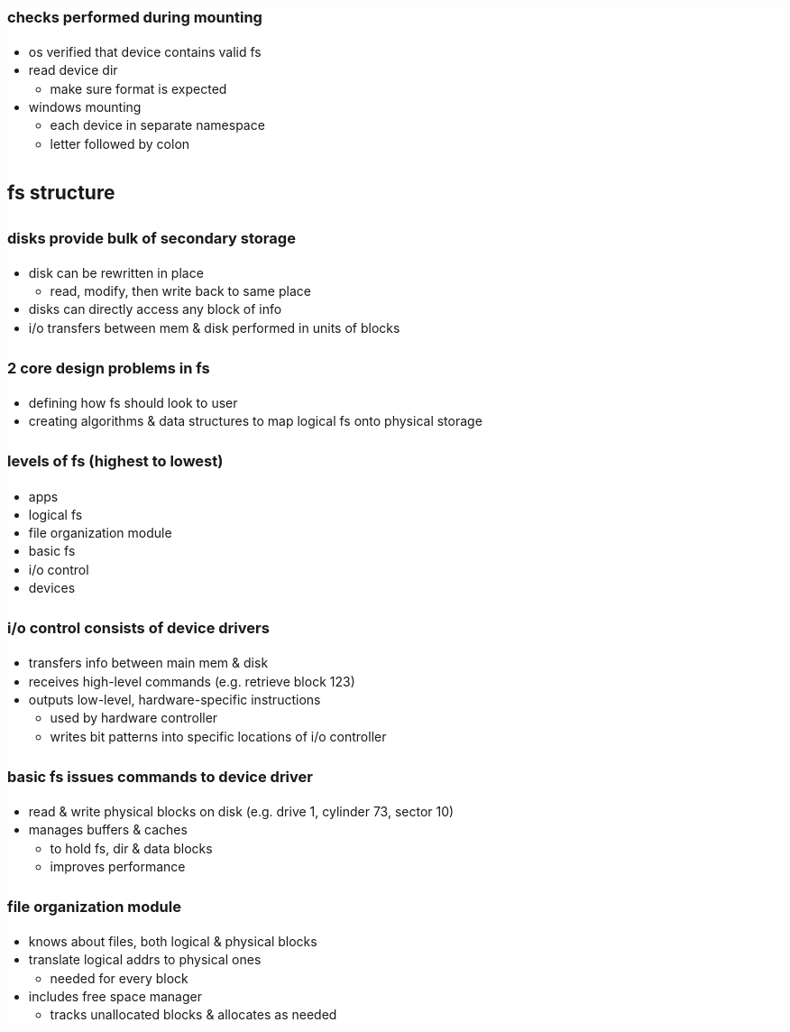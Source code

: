 ### checks performed during mounting

- os verified that device contains valid fs
- read device dir
  - make sure format is expected
- windows mounting
  - each device in separate namespace
  - letter followed by colon

## fs structure

### disks provide bulk of secondary storage

- disk can be rewritten in place
  - read, modify, then write back to same place
- disks can directly access any block of info
- i/o transfers between mem & disk performed in units of blocks

### 2 core design problems in fs

- defining how fs should look to user
- creating algorithms & data structures to map logical fs onto physical storage

### levels of fs (highest to lowest)

- apps
- logical fs
- file organization module
- basic fs
- i/o control
- devices

### i/o control consists of device drivers

- transfers info between main mem & disk
- receives high-level commands (e.g. retrieve block 123)
- outputs low-level, hardware-specific instructions
  - used by hardware controller
  - writes bit patterns into specific locations of i/o controller

### basic fs issues commands to device driver

- read & write physical blocks on disk (e.g. drive 1, cylinder 73, sector 10)
- manages buffers & caches
  - to hold fs, dir & data blocks
  - improves performance

### file organization module

- knows about files, both logical & physical blocks
- translate logical addrs to physical ones
  - needed for every block
- includes free space manager
  - tracks unallocated blocks & allocates as needed
